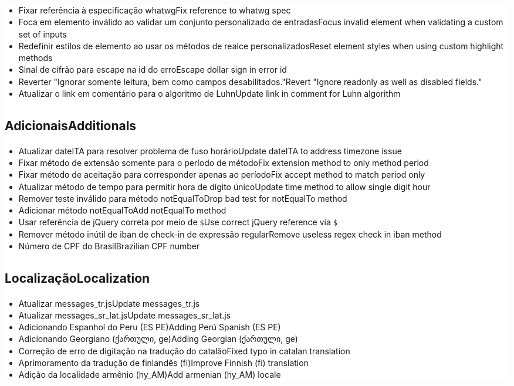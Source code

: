   * <span data-ttu-id="cbaf7-120">Fixar referência à especificação whatwg</span><span class="sxs-lookup"><span data-stu-id="cbaf7-120">Fix reference to whatwg spec</span></span>
  * <span data-ttu-id="cbaf7-121">Foca em elemento inválido ao validar um conjunto personalizado de entradas</span><span class="sxs-lookup"><span data-stu-id="cbaf7-121">Focus invalid element when validating a custom set of inputs</span></span>
  * <span data-ttu-id="cbaf7-122">Redefinir estilos de elemento ao usar os métodos de realce personalizados</span><span class="sxs-lookup"><span data-stu-id="cbaf7-122">Reset element styles when using custom highlight methods</span></span>
  * <span data-ttu-id="cbaf7-123">Sinal de cifrão para escape na id do erro</span><span class="sxs-lookup"><span data-stu-id="cbaf7-123">Escape dollar sign in error id</span></span>
  * <span data-ttu-id="cbaf7-124">Reverter "Ignorar somente leitura, bem como campos desabilitados."</span><span class="sxs-lookup"><span data-stu-id="cbaf7-124">Revert "Ignore readonly as well as disabled fields."</span></span>
  * <span data-ttu-id="cbaf7-125">Atualizar o link em comentário para o algoritmo de Luhn</span><span class="sxs-lookup"><span data-stu-id="cbaf7-125">Update link in comment for Luhn algorithm</span></span>

## <a name="additionals"></a><span data-ttu-id="cbaf7-126">Adicionais</span><span class="sxs-lookup"><span data-stu-id="cbaf7-126">Additionals</span></span>
  * <span data-ttu-id="cbaf7-127">Atualizar dateITA para resolver problema de fuso horário</span><span class="sxs-lookup"><span data-stu-id="cbaf7-127">Update dateITA to address timezone issue</span></span>
  * <span data-ttu-id="cbaf7-128">Fixar método de extensão somente para o período de método</span><span class="sxs-lookup"><span data-stu-id="cbaf7-128">Fix extension method to only method period</span></span>
  * <span data-ttu-id="cbaf7-129">Fixar método de aceitação para corresponder apenas ao período</span><span class="sxs-lookup"><span data-stu-id="cbaf7-129">Fix accept method to match period only</span></span>
  * <span data-ttu-id="cbaf7-130">Atualizar método de tempo para permitir hora de dígito único</span><span class="sxs-lookup"><span data-stu-id="cbaf7-130">Update time method to allow single digit hour</span></span>
  * <span data-ttu-id="cbaf7-131">Remover teste inválido para método notEqualTo</span><span class="sxs-lookup"><span data-stu-id="cbaf7-131">Drop bad test for notEqualTo method</span></span>
  * <span data-ttu-id="cbaf7-132">Adicionar método notEqualTo</span><span class="sxs-lookup"><span data-stu-id="cbaf7-132">Add notEqualTo method</span></span>
  * <span data-ttu-id="cbaf7-133">Usar referência de jQuery correta por meio de `$`</span><span class="sxs-lookup"><span data-stu-id="cbaf7-133">Use correct jQuery reference via `$`</span></span>
  * <span data-ttu-id="cbaf7-134">Remover método inútil de iban de check-in de expressão regular</span><span class="sxs-lookup"><span data-stu-id="cbaf7-134">Remove useless regex check in iban method</span></span>
  * <span data-ttu-id="cbaf7-135">Número de CPF do Brasil</span><span class="sxs-lookup"><span data-stu-id="cbaf7-135">Brazilian CPF number</span></span>

## <a name="localization"></a><span data-ttu-id="cbaf7-136">Localização</span><span class="sxs-lookup"><span data-stu-id="cbaf7-136">Localization</span></span>
  * <span data-ttu-id="cbaf7-137">Atualizar messages_tr.js</span><span class="sxs-lookup"><span data-stu-id="cbaf7-137">Update messages_tr.js</span></span>
  * <span data-ttu-id="cbaf7-138">Atualizar messages_sr_lat.js</span><span class="sxs-lookup"><span data-stu-id="cbaf7-138">Update messages_sr_lat.js</span></span>
  * <span data-ttu-id="cbaf7-139">Adicionando Espanhol do Peru (ES PE)</span><span class="sxs-lookup"><span data-stu-id="cbaf7-139">Adding Perú Spanish (ES PE)</span></span>
  * <span data-ttu-id="cbaf7-140">Adicionando Georgiano (ქართული, ge)</span><span class="sxs-lookup"><span data-stu-id="cbaf7-140">Adding Georgian (ქართული, ge)</span></span>
  * <span data-ttu-id="cbaf7-141">Correção de erro de digitação na tradução do catalão</span><span class="sxs-lookup"><span data-stu-id="cbaf7-141">Fixed typo in catalan translation</span></span>
  * <span data-ttu-id="cbaf7-142">Aprimoramento da tradução de finlandês (fi)</span><span class="sxs-lookup"><span data-stu-id="cbaf7-142">Improve Finnish (fi) translation</span></span>
  * <span data-ttu-id="cbaf7-143">Adição da localidade armênio (hy_AM)</span><span class="sxs-lookup"><span data-stu-id="cbaf7-143">Add armenian (hy_AM) locale</span></span>